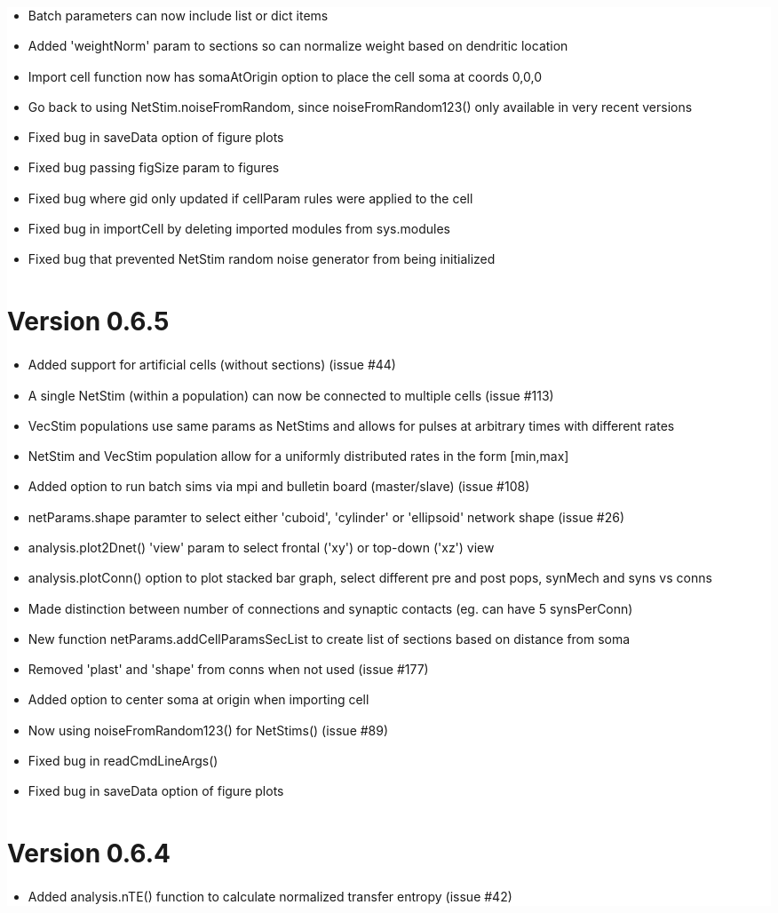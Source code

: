 - Batch parameters can now include list or dict items

- Added 'weightNorm' param to sections so can normalize weight based on dendritic location

- Import cell function now has somaAtOrigin option to place the cell soma at coords 0,0,0

- Go back to using NetStim.noiseFromRandom, since noiseFromRandom123() only available in very recent versions

- Fixed bug in saveData option of figure plots

- Fixed bug passing figSize param to figures

- Fixed bug where gid only updated if cellParam rules were applied to the cell

- Fixed bug in importCell by deleting imported modules from sys.modules

- Fixed bug that prevented NetStim random noise generator from being initialized


# Version 0.6.5

- Added support for artificial cells (without sections) (issue #44)

- A single NetStim (within a population) can now be connected to multiple cells (issue #113)

- VecStim populations use same params as NetStims and allows for pulses at arbitrary times with different rates

- NetStim and VecStim population allow for a uniformly distributed rates in the form [min,max]

- Added option to run batch sims via mpi and bulletin board (master/slave) (issue #108)

- netParams.shape paramter to select either 'cuboid', 'cylinder' or 'ellipsoid' network shape (issue #26)

- analysis.plot2Dnet() 'view' param to select frontal ('xy') or top-down ('xz') view 

- analysis.plotConn() option to plot stacked bar graph, select different pre and post pops, synMech and syns vs conns

- Made distinction between number of connections and synaptic contacts (eg. can have 5 synsPerConn)

- New function netParams.addCellParamsSecList to create list of sections based on distance from soma

- Removed 'plast' and 'shape' from conns when not used (issue #177)

- Added option to center soma at origin when importing cell 

- Now using noiseFromRandom123() for NetStims() (issue #89)

- Fixed bug in readCmdLineArgs() 

- Fixed bug in saveData option of figure plots



# Version 0.6.4

- Added analysis.nTE() function to calculate normalized transfer entropy (issue #42)
